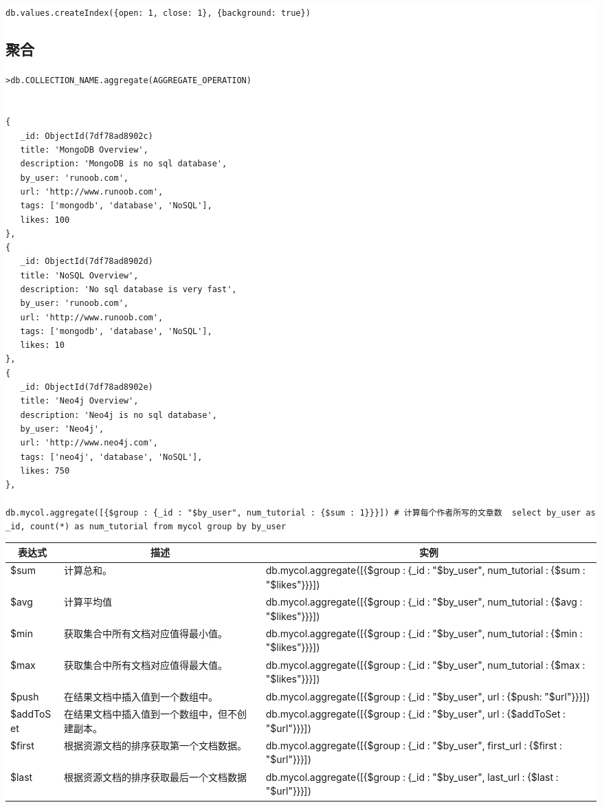 ````
db.values.createIndex({open: 1, close: 1}, {background: true})
````

## 聚合

```
>db.COLLECTION_NAME.aggregate(AGGREGATE_OPERATION)


{
   _id: ObjectId(7df78ad8902c)
   title: 'MongoDB Overview', 
   description: 'MongoDB is no sql database',
   by_user: 'runoob.com',
   url: 'http://www.runoob.com',
   tags: ['mongodb', 'database', 'NoSQL'],
   likes: 100
},
{
   _id: ObjectId(7df78ad8902d)
   title: 'NoSQL Overview', 
   description: 'No sql database is very fast',
   by_user: 'runoob.com',
   url: 'http://www.runoob.com',
   tags: ['mongodb', 'database', 'NoSQL'],
   likes: 10
},
{
   _id: ObjectId(7df78ad8902e)
   title: 'Neo4j Overview', 
   description: 'Neo4j is no sql database',
   by_user: 'Neo4j',
   url: 'http://www.neo4j.com',
   tags: ['neo4j', 'database', 'NoSQL'],
   likes: 750
},

db.mycol.aggregate([{$group : {_id : "$by_user", num_tutorial : {$sum : 1}}}]) # 计算每个作者所写的文章数  select by_user as _id, count(*) as num_tutorial from mycol group by by_user

```

| 表达式       | 描述                      | 实例                                       |
| --------- | ----------------------- | ---------------------------------------- |
| $sum      | 计算总和。                   | db.mycol.aggregate([{$group : {_id : "$by_user", num_tutorial : {$sum : "$likes"}}}]) |
| $avg      | 计算平均值                   | db.mycol.aggregate([{$group : {_id : "$by_user", num_tutorial : {$avg : "$likes"}}}]) |
| $min      | 获取集合中所有文档对应值得最小值。       | db.mycol.aggregate([{$group : {_id : "$by_user", num_tutorial : {$min : "$likes"}}}]) |
| $max      | 获取集合中所有文档对应值得最大值。       | db.mycol.aggregate([{$group : {_id : "$by_user", num_tutorial : {$max : "$likes"}}}]) |
| $push     | 在结果文档中插入值到一个数组中。        | db.mycol.aggregate([{$group : {_id : "$by_user", url : {$push: "$url"}}}]) |
| $addToSet | 在结果文档中插入值到一个数组中，但不创建副本。 | db.mycol.aggregate([{$group : {_id : "$by_user", url : {$addToSet : "$url"}}}]) |
| $first    | 根据资源文档的排序获取第一个文档数据。     | db.mycol.aggregate([{$group : {_id : "$by_user", first_url : {$first : "$url"}}}]) |
| $last     | 根据资源文档的排序获取最后一个文档数据     | db.mycol.aggregate([{$group : {_id : "$by_user", last_url : {$last : "$url"}}}]) |
